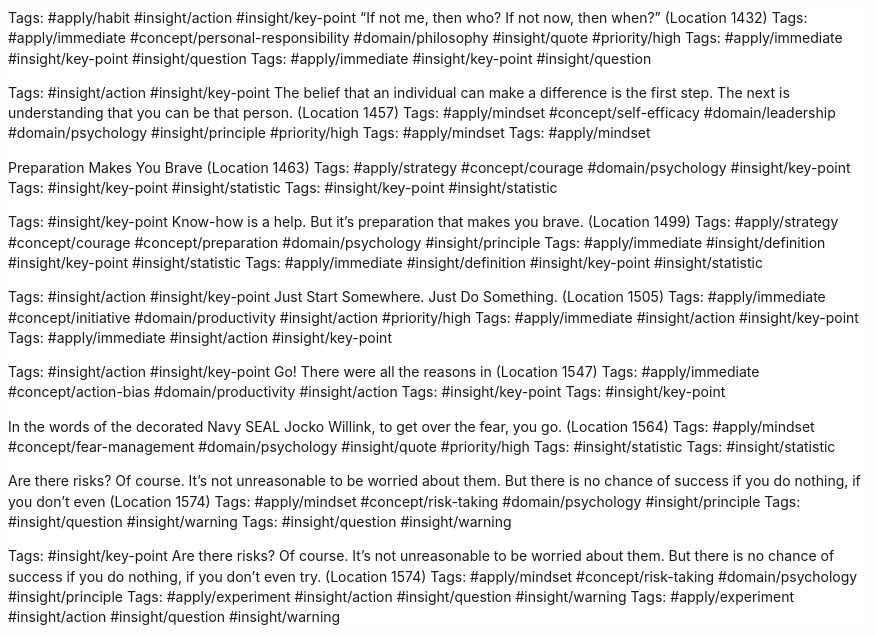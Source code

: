 Tags: #apply/habit #insight/action #insight/key-point
“If not me, then who? If not now, then when?” (Location 1432)
Tags: #apply/immediate #concept/personal-responsibility #domain/philosophy #insight/quote #priority/high
Tags: #apply/immediate #insight/key-point #insight/question
Tags: #apply/immediate #insight/key-point #insight/question
  
Tags: #insight/action #insight/key-point
The belief that an individual can make a difference is the first step. The next is understanding that you can be that person. (Location 1457)
Tags: #apply/mindset #concept/self-efficacy #domain/leadership #domain/psychology #insight/principle #priority/high
Tags: #apply/mindset
Tags: #apply/mindset
  
Preparation Makes You Brave (Location 1463)
Tags: #apply/strategy #concept/courage #domain/psychology #insight/key-point
Tags: #insight/key-point #insight/statistic
Tags: #insight/key-point #insight/statistic
  
Tags: #insight/key-point
Know-how is a help. But it’s preparation that makes you brave. (Location 1499)
Tags: #apply/strategy #concept/courage #concept/preparation #domain/psychology #insight/principle
Tags: #apply/immediate #insight/definition #insight/key-point #insight/statistic
Tags: #apply/immediate #insight/definition #insight/key-point #insight/statistic
  
Tags: #insight/action #insight/key-point
Just Start Somewhere. Just Do Something. (Location 1505)
Tags: #apply/immediate #concept/initiative #domain/productivity #insight/action #priority/high
Tags: #apply/immediate #insight/action #insight/key-point
Tags: #apply/immediate #insight/action #insight/key-point
  
Tags: #insight/action #insight/key-point
Go! There were all the reasons in (Location 1547)
Tags: #apply/immediate #concept/action-bias #domain/productivity #insight/action
Tags: #insight/key-point
Tags: #insight/key-point
  
In the words of the decorated Navy SEAL Jocko Willink, to get over the fear, you go. (Location 1564)
Tags: #apply/mindset #concept/fear-management #domain/psychology #insight/quote #priority/high
Tags: #insight/statistic
Tags: #insight/statistic
  
Are there risks? Of course. It’s not unreasonable to be worried about them. But there is no chance of success if you do nothing, if you don’t even (Location 1574)
Tags: #apply/mindset #concept/risk-taking #domain/psychology #insight/principle
Tags: #insight/question #insight/warning
Tags: #insight/question #insight/warning
  
Tags: #insight/key-point
Are there risks? Of course. It’s not unreasonable to be worried about them. But there is no chance of success if you do nothing, if you don’t even try. (Location 1574)
Tags: #apply/mindset #concept/risk-taking #domain/psychology #insight/principle
Tags: #apply/experiment #insight/action #insight/question #insight/warning
Tags: #apply/experiment #insight/action #insight/question #insight/warning
  